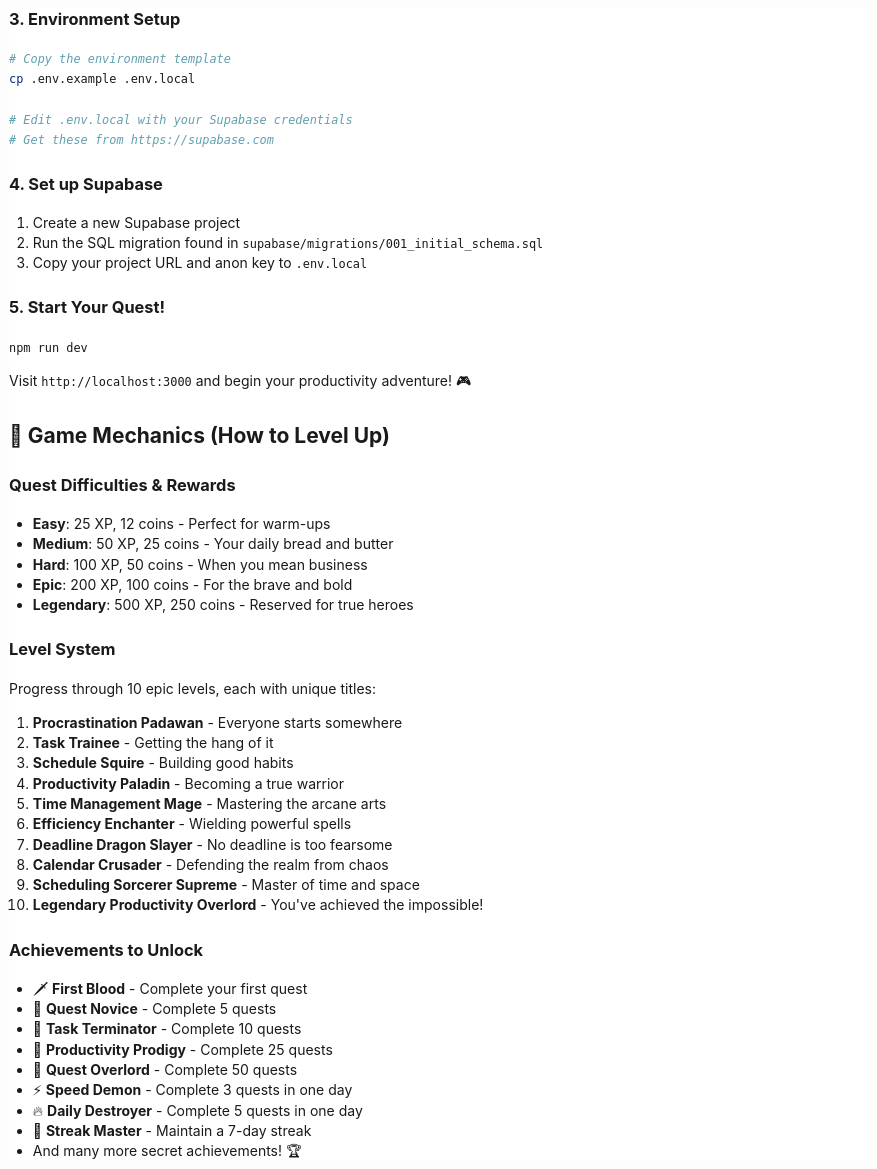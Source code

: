 ### 3. Environment Setup
```bash
# Copy the environment template
cp .env.example .env.local

# Edit .env.local with your Supabase credentials
# Get these from https://supabase.com
```

### 4. Set up Supabase
1. Create a new Supabase project
2. Run the SQL migration found in `supabase/migrations/001_initial_schema.sql`
3. Copy your project URL and anon key to `.env.local`

### 5. Start Your Quest!
```bash
npm run dev
```

Visit `http://localhost:3000` and begin your productivity adventure! 🎮

## 🎲 Game Mechanics (How to Level Up)

### Quest Difficulties & Rewards
- **Easy**: 25 XP, 12 coins - Perfect for warm-ups
- **Medium**: 50 XP, 25 coins - Your daily bread and butter  
- **Hard**: 100 XP, 50 coins - When you mean business
- **Epic**: 200 XP, 100 coins - For the brave and bold
- **Legendary**: 500 XP, 250 coins - Reserved for true heroes

### Level System
Progress through 10 epic levels, each with unique titles:
1. **Procrastination Padawan** - Everyone starts somewhere
2. **Task Trainee** - Getting the hang of it
3. **Schedule Squire** - Building good habits
4. **Productivity Paladin** - Becoming a true warrior
5. **Time Management Mage** - Mastering the arcane arts
6. **Efficiency Enchanter** - Wielding powerful spells
7. **Deadline Dragon Slayer** - No deadline is too fearsome
8. **Calendar Crusader** - Defending the realm from chaos
9. **Scheduling Sorcerer Supreme** - Master of time and space
10. **Legendary Productivity Overlord** - You've achieved the impossible!

### Achievements to Unlock
- 🗡️ **First Blood** - Complete your first quest
- 🎯 **Quest Novice** - Complete 5 quests
- 🤖 **Task Terminator** - Complete 10 quests
- 🧠 **Productivity Prodigy** - Complete 25 quests
- 👑 **Quest Overlord** - Complete 50 quests
- ⚡ **Speed Demon** - Complete 3 quests in one day
- 🔥 **Daily Destroyer** - Complete 5 quests in one day
- 🌟 **Streak Master** - Maintain a 7-day streak
- And many more secret achievements! 🏆
